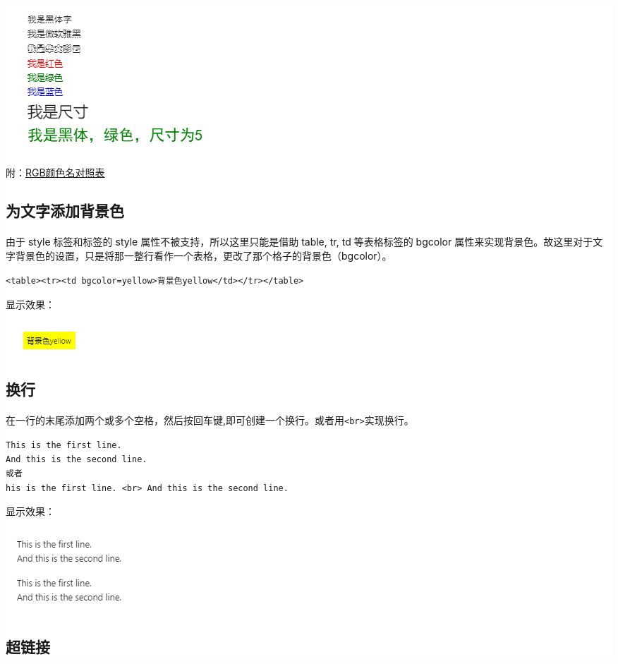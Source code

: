 ![image](./image/p46.png)

附：[RGB颜色名对照表](https://blog.csdn.net/heimu24/article/details/81192697)  

## 为文字添加背景色

由于 style 标签和标签的 style 属性不被支持，所以这里只能是借助 table, tr, td 等表格标签的 bgcolor 属性来实现背景色。故这里对于文字背景色的设置，只是将那一整行看作一个表格，更改了那个格子的背景色（bgcolor）。   

```shell
<table><tr><td bgcolor=yellow>背景色yellow</td></tr></table> 
```  

显示效果：   

![image](./image/p47.png)

## 换行

在一行的末尾添加两个或多个空格，然后按回车键,即可创建一个换行。或者用`<br>`实现换行。  

```shell
This is the first line.  
And this is the second line.  
或者  
his is the first line. <br> And this is the second line.

```

显示效果：  

![image](./image/p45.png)

## 超链接
